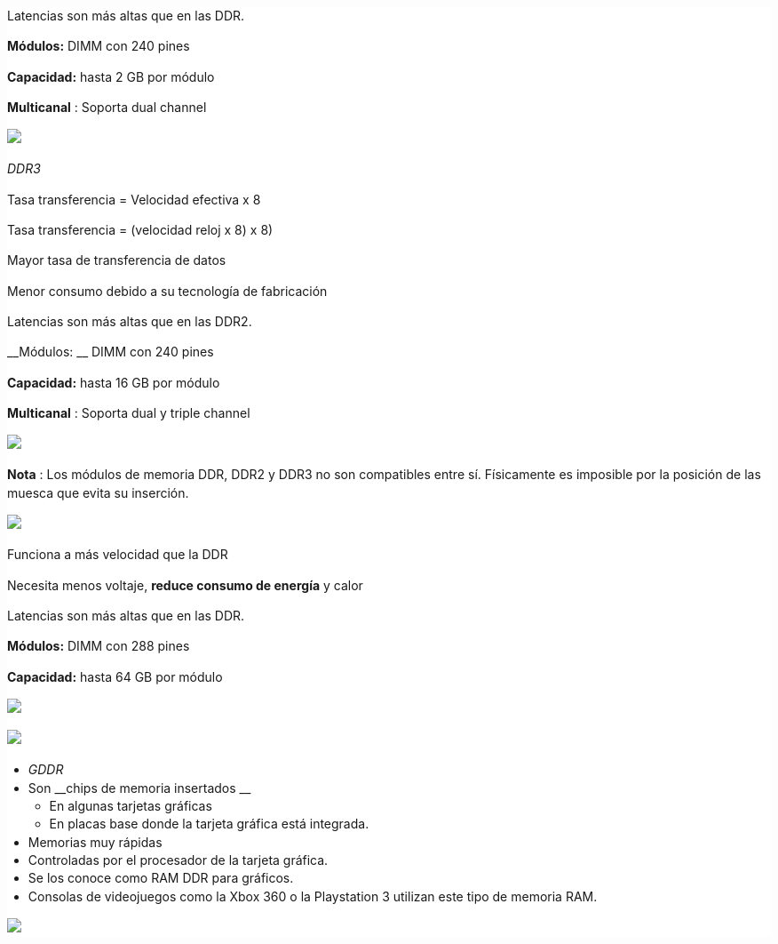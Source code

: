 Latencias son más altas que en las DDR\.

__Módulos:__  DIMM con 240 pines

__Capacidad:__  hasta 2 GB por módulo

__Multicanal__ : Soporta dual channel

![](img/34%20Memoria%20RAM42.png)

_DDR3_

Tasa transferencia = Velocidad efectiva x  8

Tasa transferencia = \(velocidad reloj x 8\) x 8\)

Mayor tasa de transferencia de datos

Menor consumo debido a su tecnología de fabricación

Latencias son más altas que en las DDR2\.

__Módulos: __ DIMM con 240 pines

__Capacidad:__  hasta 16 GB por módulo

__Multicanal__ : Soporta dual y triple channel

![](img/34%20Memoria%20RAM43.png)

__Nota__ : Los módulos de memoria DDR, DDR2 y DDR3 no son compatibles entre sí\. Físicamente es imposible por la posición de las muesca que evita su inserción\.

![](img/34%20Memoria%20RAM44.png)

Funciona a más velocidad que la DDR

Necesita menos voltaje,  __reduce consumo de energía__  y  calor

Latencias son más altas que en las DDR\.

__Módulos:__  DIMM con 288 pines

__Capacidad:__  hasta 64 GB por módulo

![](img/34%20Memoria%20RAM45.png)

![](img/34%20Memoria%20RAM46.jpg)

* _GDDR_
* Son  __chips de memoria insertados __
  * En algunas tarjetas gráficas
  * En placas base donde la tarjeta gráfica está integrada\.
* Memorias muy rápidas
* Controladas por el procesador de la tarjeta gráfica\.
* Se los conoce como RAM DDR para gráficos\.
* Consolas de videojuegos como la Xbox 360 o la Playstation 3 utilizan este tipo de memoria RAM\.

![](img/34%20Memoria%20RAM47.jpg)
